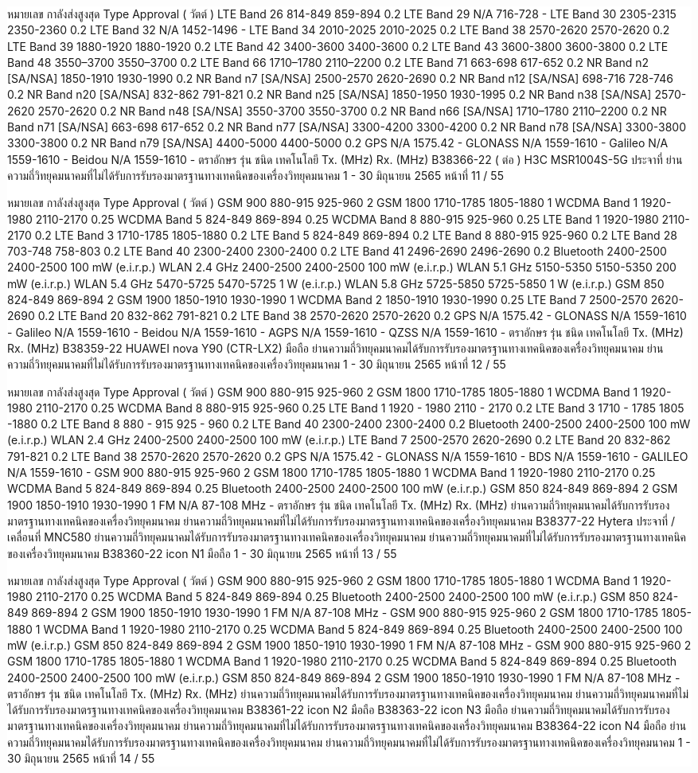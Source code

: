 หมายเลข กาลังส่งสูงสุด Type Approval ( วัตต์ ) LTE Band 26 814-849 859-894 0.2 LTE Band 29 N/A 716-728 - LTE Band 30 2305-2315 2350-2360 0.2 LTE Band 32 N/A 1452-1496 - LTE Band 34 2010-2025 2010-2025 0.2 LTE Band 38 2570-2620 2570-2620 0.2 LTE Band 39 1880-1920 1880-1920 0.2 LTE Band 42 3400-3600 3400-3600 0.2 LTE Band 43 3600-3800 3600-3800 0.2 LTE Band 48 3550–3700 3550–3700 0.2 LTE Band 66 1710–1780 2110–2200 0.2 LTE Band 71 663-698 617-652 0.2 NR Band n2 [SA/NSA] 1850-1910 1930-1990 0.2 NR Band n7 [SA/NSA] 2500-2570 2620-2690 0.2 NR Band n12 [SA/NSA] 698-716 728-746 0.2 NR Band n20 [SA/NSA] 832-862 791-821 0.2 NR Band n25 [SA/NSA] 1850-1950 1930-1995 0.2 NR Band n38 [SA/NSA] 2570-2620 2570-2620 0.2 NR Band n48 [SA/NSA] 3550-3700 3550-3700 0.2 NR Band n66 [SA/NSA] 1710–1780 2110–2200 0.2 NR Band n71 [SA/NSA] 663-698 617-652 0.2 NR Band n77 [SA/NSA] 3300-4200 3300-4200 0.2 NR Band n78 [SA/NSA] 3300-3800 3300-3800 0.2 NR Band n79 [SA/NSA] 4400-5000 4400-5000 0.2 GPS N/A 1575.42 - GLONASS N/A 1559-1610 - Galileo N/A 1559-1610 - Beidou N/A 1559-1610 - ตราอักษร รุ่น ชนิด เทคโนโลยี Tx. (MHz) Rx. (MHz) B38366-22 ( ต่อ ) H3C MSR1004S-5G ประจาที่ ย่านความถี่วิทยุคมนาคมที่ไม่ได้รับการรับรองมาตรฐานทางเทคนิคของเครื่องวิทยุคมนาคม 1 - 30 มิถุนายน 2565 หน้าที่ 11 / 55

หมายเลข กาลังส่งสูงสุด Type Approval ( วัตต์ ) GSM 900 880-915 925-960 2 GSM 1800 1710-1785 1805-1880 1 WCDMA Band 1 1920-1980 2110-2170 0.25 WCDMA Band 5 824-849 869-894 0.25 WCDMA Band 8 880-915 925-960 0.25 LTE Band 1 1920-1980 2110-2170 0.2 LTE Band 3 1710-1785 1805-1880 0.2 LTE Band 5 824-849 869-894 0.2 LTE Band 8 880-915 925-960 0.2 LTE Band 28 703-748 758-803 0.2 LTE Band 40 2300-2400 2300-2400 0.2 LTE Band 41 2496-2690 2496-2690 0.2 Bluetooth 2400-2500 2400-2500 100 mW (e.i.r.p.) WLAN 2.4 GHz 2400-2500 2400-2500 100 mW (e.i.r.p.) WLAN 5.1 GHz 5150-5350 5150-5350 200 mW (e.i.r.p.) WLAN 5.4 GHz 5470-5725 5470-5725 1 W (e.i.r.p.) WLAN 5.8 GHz 5725-5850 5725-5850 1 W (e.i.r.p.) GSM 850 824-849 869-894 2 GSM 1900 1850-1910 1930-1990 1 WCDMA Band 2 1850-1910 1930-1990 0.25 LTE Band 7 2500-2570 2620-2690 0.2 LTE Band 20 832-862 791-821 0.2 LTE Band 38 2570-2620 2570-2620 0.2 GPS N/A 1575.42 - GLONASS N/A 1559-1610 - Galileo N/A 1559-1610 - Beidou N/A 1559-1610 - AGPS N/A 1559-1610 - QZSS N/A 1559-1610 - ตราอักษร รุ่น ชนิด เทคโนโลยี Tx. (MHz) Rx. (MHz) B38359-22 HUAWEI nova Y90 (CTR-LX2) มือถือ ย่านความถี่วิทยุคมนาคมได้รับการรับรองมาตรฐานทางเทคนิคของเครื่องวิทยุคมนาคม ย่านความถี่วิทยุคมนาคมที่ไม่ได้รับการรับรองมาตรฐานทางเทคนิคของเครื่องวิทยุคมนาคม 1 - 30 มิถุนายน 2565 หน้าที่ 12 / 55

หมายเลข กาลังส่งสูงสุด Type Approval ( วัตต์ ) GSM 900 880-915 925-960 2 GSM 1800 1710-1785 1805-1880 1 WCDMA Band 1 1920-1980 2110-2170 0.25 WCDMA Band 8 880-915 925-960 0.25 LTE Band 1 1920 - 1980 2110 - 2170 0.2 LTE Band 3 1710 - 1785 1805 -1880 0.2 LTE Band 8 880 - 915 925 - 960 0.2 LTE Band 40 2300-2400 2300-2400 0.2 Bluetooth 2400-2500 2400-2500 100 mW (e.i.r.p.) WLAN 2.4 GHz 2400-2500 2400-2500 100 mW (e.i.r.p.) LTE Band 7 2500-2570 2620-2690 0.2 LTE Band 20 832-862 791-821 0.2 LTE Band 38 2570-2620 2570-2620 0.2 GPS N/A 1575.42 - GLONASS N/A 1559-1610 - BDS N/A 1559-1610 - GALILEO N/A 1559-1610 - GSM 900 880-915 925-960 2 GSM 1800 1710-1785 1805-1880 1 WCDMA Band 1 1920-1980 2110-2170 0.25 WCDMA Band 5 824-849 869-894 0.25 Bluetooth 2400-2500 2400-2500 100 mW (e.i.r.p.) GSM 850 824-849 869-894 2 GSM 1900 1850-1910 1930-1990 1 FM N/A 87-108 MHz - ตราอักษร รุ่น ชนิด เทคโนโลยี Tx. (MHz) Rx. (MHz) ย่านความถี่วิทยุคมนาคมได้รับการรับรองมาตรฐานทางเทคนิคของเครื่องวิทยุคมนาคม ย่านความถี่วิทยุคมนาคมที่ไม่ได้รับการรับรองมาตรฐานทางเทคนิคของเครื่องวิทยุคมนาคม B38377-22 Hytera ประจาที่ / เคลื่อนที่ MNC580 ย่านความถี่วิทยุคมนาคมได้รับการรับรองมาตรฐานทางเทคนิคของเครื่องวิทยุคมนาคม ย่านความถี่วิทยุคมนาคมที่ไม่ได้รับการรับรองมาตรฐานทางเทคนิคของเครื่องวิทยุคมนาคม B38360-22 icon N1 มือถือ 1 - 30 มิถุนายน 2565 หน้าที่ 13 / 55

หมายเลข กาลังส่งสูงสุด Type Approval ( วัตต์ ) GSM 900 880-915 925-960 2 GSM 1800 1710-1785 1805-1880 1 WCDMA Band 1 1920-1980 2110-2170 0.25 WCDMA Band 5 824-849 869-894 0.25 Bluetooth 2400-2500 2400-2500 100 mW (e.i.r.p.) GSM 850 824-849 869-894 2 GSM 1900 1850-1910 1930-1990 1 FM N/A 87-108 MHz - GSM 900 880-915 925-960 2 GSM 1800 1710-1785 1805-1880 1 WCDMA Band 1 1920-1980 2110-2170 0.25 WCDMA Band 5 824-849 869-894 0.25 Bluetooth 2400-2500 2400-2500 100 mW (e.i.r.p.) GSM 850 824-849 869-894 2 GSM 1900 1850-1910 1930-1990 1 FM N/A 87-108 MHz - GSM 900 880-915 925-960 2 GSM 1800 1710-1785 1805-1880 1 WCDMA Band 1 1920-1980 2110-2170 0.25 WCDMA Band 5 824-849 869-894 0.25 Bluetooth 2400-2500 2400-2500 100 mW (e.i.r.p.) GSM 850 824-849 869-894 2 GSM 1900 1850-1910 1930-1990 1 FM N/A 87-108 MHz - ตราอักษร รุ่น ชนิด เทคโนโลยี Tx. (MHz) Rx. (MHz) ย่านความถี่วิทยุคมนาคมได้รับการรับรองมาตรฐานทางเทคนิคของเครื่องวิทยุคมนาคม ย่านความถี่วิทยุคมนาคมที่ไม่ได้รับการรับรองมาตรฐานทางเทคนิคของเครื่องวิทยุคมนาคม B38361-22 icon N2 มือถือ B38363-22 icon N3 มือถือ ย่านความถี่วิทยุคมนาคมได้รับการรับรองมาตรฐานทางเทคนิคของเครื่องวิทยุคมนาคม ย่านความถี่วิทยุคมนาคมที่ไม่ได้รับการรับรองมาตรฐานทางเทคนิคของเครื่องวิทยุคมนาคม B38364-22 icon N4 มือถือ ย่านความถี่วิทยุคมนาคมได้รับการรับรองมาตรฐานทางเทคนิคของเครื่องวิทยุคมนาคม ย่านความถี่วิทยุคมนาคมที่ไม่ได้รับการรับรองมาตรฐานทางเทคนิคของเครื่องวิทยุคมนาคม 1 - 30 มิถุนายน 2565 หน้าที่ 14 / 55
